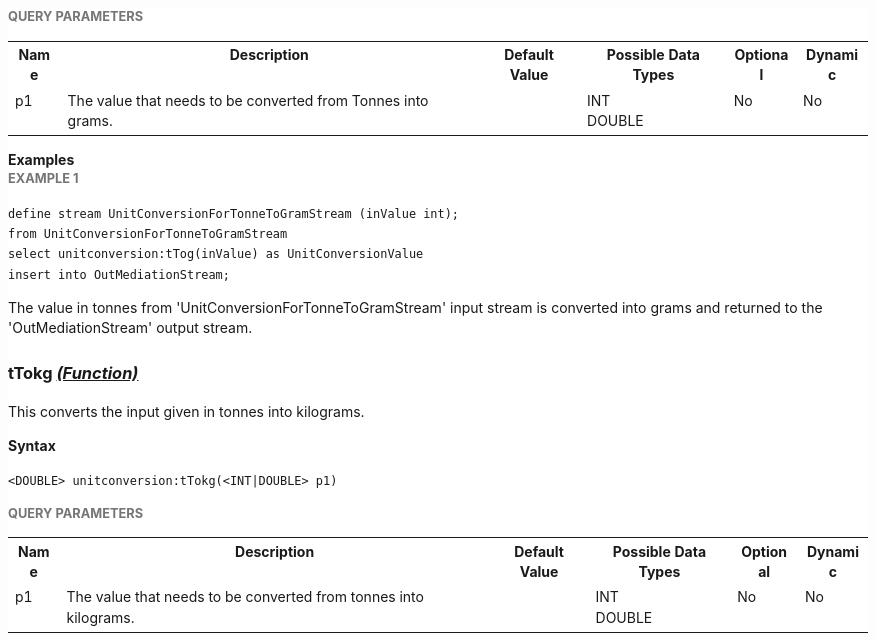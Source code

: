 <span id="query-parameters" class="md-typeset" style="display: block; color: rgba(0, 0, 0, 0.54); font-size: 12.8px; font-weight: bold;">QUERY PARAMETERS</span>
<table>
    <tr>
        <th>Name</th>
        <th style="min-width: 20em">Description</th>
        <th>Default Value</th>
        <th>Possible Data Types</th>
        <th>Optional</th>
        <th>Dynamic</th>
    </tr>
    <tr>
        <td style="vertical-align: top">p1</td>
        <td style="vertical-align: top; word-wrap: break-word">The value that needs to be converted from Tonnes into grams.</td>
        <td style="vertical-align: top"></td>
        <td style="vertical-align: top">INT<br>DOUBLE</td>
        <td style="vertical-align: top">No</td>
        <td style="vertical-align: top">No</td>
    </tr>
</table>

<span id="examples" class="md-typeset" style="display: block; font-weight: bold;">Examples</span>
<span id="example-1" class="md-typeset" style="display: block; color: rgba(0, 0, 0, 0.54); font-size: 12.8px; font-weight: bold;">EXAMPLE 1</span>
```
define stream UnitConversionForTonneToGramStream (inValue int); 
from UnitConversionForTonneToGramStream 
select unitconversion:tTog(inValue) as UnitConversionValue 
insert into OutMediationStream;
```
<p style="word-wrap: break-word">The value in tonnes from 'UnitConversionForTonneToGramStream' input stream is converted into grams and returned to the 'OutMediationStream' output stream.</p>

### tTokg *<a target="_blank" href="https://siddhi.io/en/v4.x/docs/query-guide/#function">(Function)</a>*

<p style="word-wrap: break-word">This converts the input given in tonnes into kilograms.</p>

<span id="syntax" class="md-typeset" style="display: block; font-weight: bold;">Syntax</span>
```
<DOUBLE> unitconversion:tTokg(<INT|DOUBLE> p1)
```

<span id="query-parameters" class="md-typeset" style="display: block; color: rgba(0, 0, 0, 0.54); font-size: 12.8px; font-weight: bold;">QUERY PARAMETERS</span>
<table>
    <tr>
        <th>Name</th>
        <th style="min-width: 20em">Description</th>
        <th>Default Value</th>
        <th>Possible Data Types</th>
        <th>Optional</th>
        <th>Dynamic</th>
    </tr>
    <tr>
        <td style="vertical-align: top">p1</td>
        <td style="vertical-align: top; word-wrap: break-word">The value that needs to be converted from tonnes into kilograms.</td>
        <td style="vertical-align: top"></td>
        <td style="vertical-align: top">INT<br>DOUBLE</td>
        <td style="vertical-align: top">No</td>
        <td style="vertical-align: top">No</td>
    </tr>
</table>
